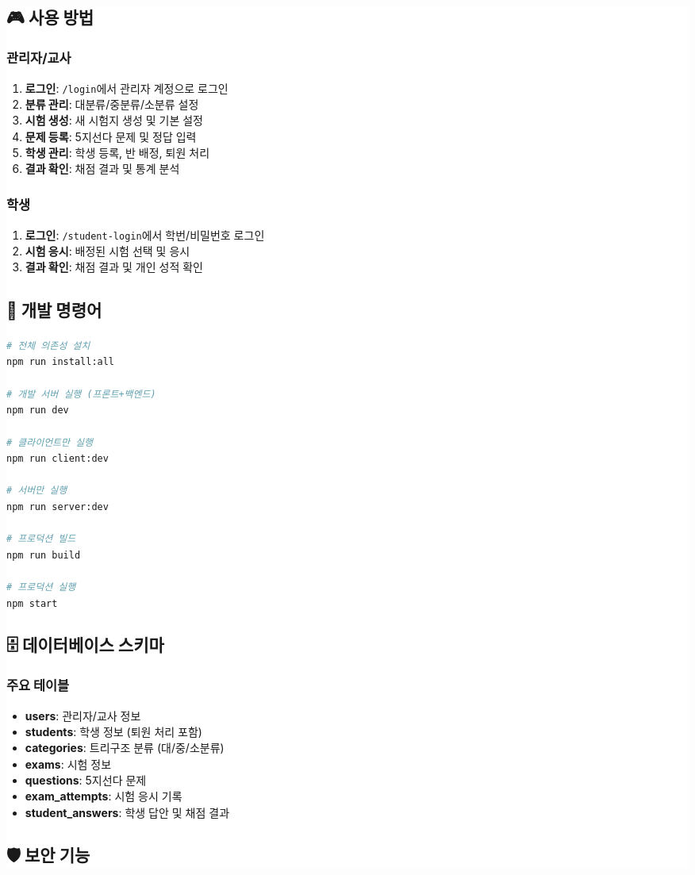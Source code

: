 ## 🎮 사용 방법

### 관리자/교사
1. **로그인**: `/login`에서 관리자 계정으로 로그인
2. **분류 관리**: 대분류/중분류/소분류 설정
3. **시험 생성**: 새 시험지 생성 및 기본 설정
4. **문제 등록**: 5지선다 문제 및 정답 입력
5. **학생 관리**: 학생 등록, 반 배정, 퇴원 처리
6. **결과 확인**: 채점 결과 및 통계 분석

### 학생
1. **로그인**: `/student-login`에서 학번/비밀번호 로그인
2. **시험 응시**: 배정된 시험 선택 및 응시
3. **결과 확인**: 채점 결과 및 개인 성적 확인

## 🔧 개발 명령어

```bash
# 전체 의존성 설치
npm run install:all

# 개발 서버 실행 (프론트+백엔드)
npm run dev

# 클라이언트만 실행
npm run client:dev

# 서버만 실행
npm run server:dev

# 프로덕션 빌드
npm run build

# 프로덕션 실행
npm start
```

## 🗄️ 데이터베이스 스키마

### 주요 테이블
- **users**: 관리자/교사 정보
- **students**: 학생 정보 (퇴원 처리 포함)
- **categories**: 트리구조 분류 (대/중/소분류)
- **exams**: 시험 정보
- **questions**: 5지선다 문제
- **exam_attempts**: 시험 응시 기록
- **student_answers**: 학생 답안 및 채점 결과

## 🛡️ 보안 기능
